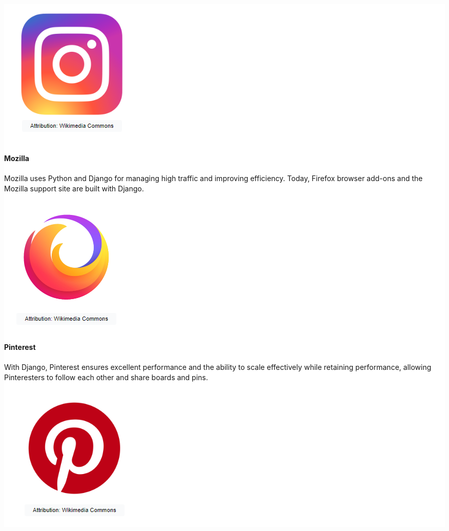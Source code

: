 ![alt text](images/image-3.png)

#### Mozilla

<p>
Mozilla uses Python and Django for managing high traffic and improving efficiency. Today, Firefox browser add-ons and the Mozilla support site are built with Django.
</p>

![alt text](images/image-4.png)

#### Pinterest

<p>
With Django, Pinterest ensures excellent performance and the ability to scale effectively while retaining performance, allowing Pinteresters to follow each other and share boards and pins.
</p>

![alt text](images/image-5.png)
